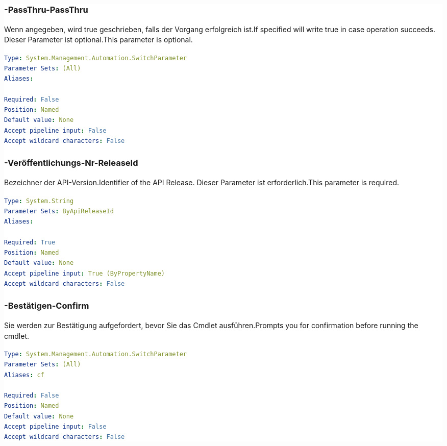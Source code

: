 ### <span data-ttu-id="c9cdb-124">-PassThru</span><span class="sxs-lookup"><span data-stu-id="c9cdb-124">-PassThru</span></span>
<span data-ttu-id="c9cdb-125">Wenn angegeben, wird true geschrieben, falls der Vorgang erfolgreich ist.</span><span class="sxs-lookup"><span data-stu-id="c9cdb-125">If specified will write true in case operation succeeds.</span></span>
<span data-ttu-id="c9cdb-126">Dieser Parameter ist optional.</span><span class="sxs-lookup"><span data-stu-id="c9cdb-126">This parameter is optional.</span></span>

```yaml
Type: System.Management.Automation.SwitchParameter
Parameter Sets: (All)
Aliases:

Required: False
Position: Named
Default value: None
Accept pipeline input: False
Accept wildcard characters: False
```

### <span data-ttu-id="c9cdb-127">-Veröffentlichungs-Nr</span><span class="sxs-lookup"><span data-stu-id="c9cdb-127">-ReleaseId</span></span>
<span data-ttu-id="c9cdb-128">Bezeichner der API-Version.</span><span class="sxs-lookup"><span data-stu-id="c9cdb-128">Identifier of the API Release.</span></span>
<span data-ttu-id="c9cdb-129">Dieser Parameter ist erforderlich.</span><span class="sxs-lookup"><span data-stu-id="c9cdb-129">This parameter is required.</span></span>

```yaml
Type: System.String
Parameter Sets: ByApiReleaseId
Aliases:

Required: True
Position: Named
Default value: None
Accept pipeline input: True (ByPropertyName)
Accept wildcard characters: False
```

### <span data-ttu-id="c9cdb-130">-Bestätigen</span><span class="sxs-lookup"><span data-stu-id="c9cdb-130">-Confirm</span></span>
<span data-ttu-id="c9cdb-131">Sie werden zur Bestätigung aufgefordert, bevor Sie das Cmdlet ausführen.</span><span class="sxs-lookup"><span data-stu-id="c9cdb-131">Prompts you for confirmation before running the cmdlet.</span></span>

```yaml
Type: System.Management.Automation.SwitchParameter
Parameter Sets: (All)
Aliases: cf

Required: False
Position: Named
Default value: None
Accept pipeline input: False
Accept wildcard characters: False
```
